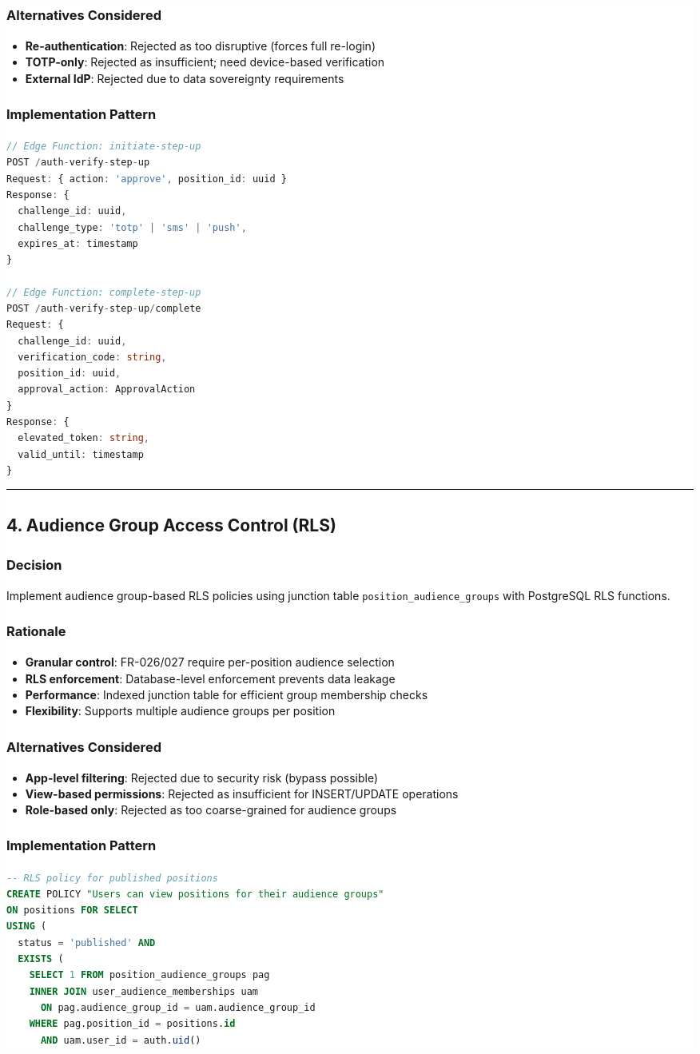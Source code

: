 ### Alternatives Considered
- **Re-authentication**: Rejected as too disruptive (forces full re-login)
- **TOTP-only**: Rejected as insufficient; need device-based verification
- **External IdP**: Rejected due to data sovereignty requirements

### Implementation Pattern
```typescript
// Edge Function: initiate-step-up
POST /auth-verify-step-up
Request: { action: 'approve', position_id: uuid }
Response: {
  challenge_id: uuid,
  challenge_type: 'totp' | 'sms' | 'push',
  expires_at: timestamp
}

// Edge Function: complete-step-up
POST /auth-verify-step-up/complete
Request: {
  challenge_id: uuid,
  verification_code: string,
  position_id: uuid,
  approval_action: ApprovalAction
}
Response: {
  elevated_token: string,
  valid_until: timestamp
}
```

---

## 4. Audience Group Access Control (RLS)

### Decision
Implement audience group-based RLS policies using junction table `position_audience_groups` with PostgreSQL RLS functions.

### Rationale
- **Granular control**: FR-026/027 require per-position audience selection
- **RLS enforcement**: Database-level enforcement prevents data leakage
- **Performance**: Indexed junction table for efficient group membership checks
- **Flexibility**: Supports multiple audience groups per position

### Alternatives Considered
- **App-level filtering**: Rejected due to security risk (bypass possible)
- **View-based permissions**: Rejected as insufficient for INSERT/UPDATE operations
- **Role-based only**: Rejected as too coarse-grained for audience groups

### Implementation Pattern
```sql
-- RLS policy for published positions
CREATE POLICY "Users can view positions for their audience groups"
ON positions FOR SELECT
USING (
  status = 'published' AND
  EXISTS (
    SELECT 1 FROM position_audience_groups pag
    INNER JOIN user_audience_memberships uam
      ON pag.audience_group_id = uam.audience_group_id
    WHERE pag.position_id = positions.id
      AND uam.user_id = auth.uid()
```